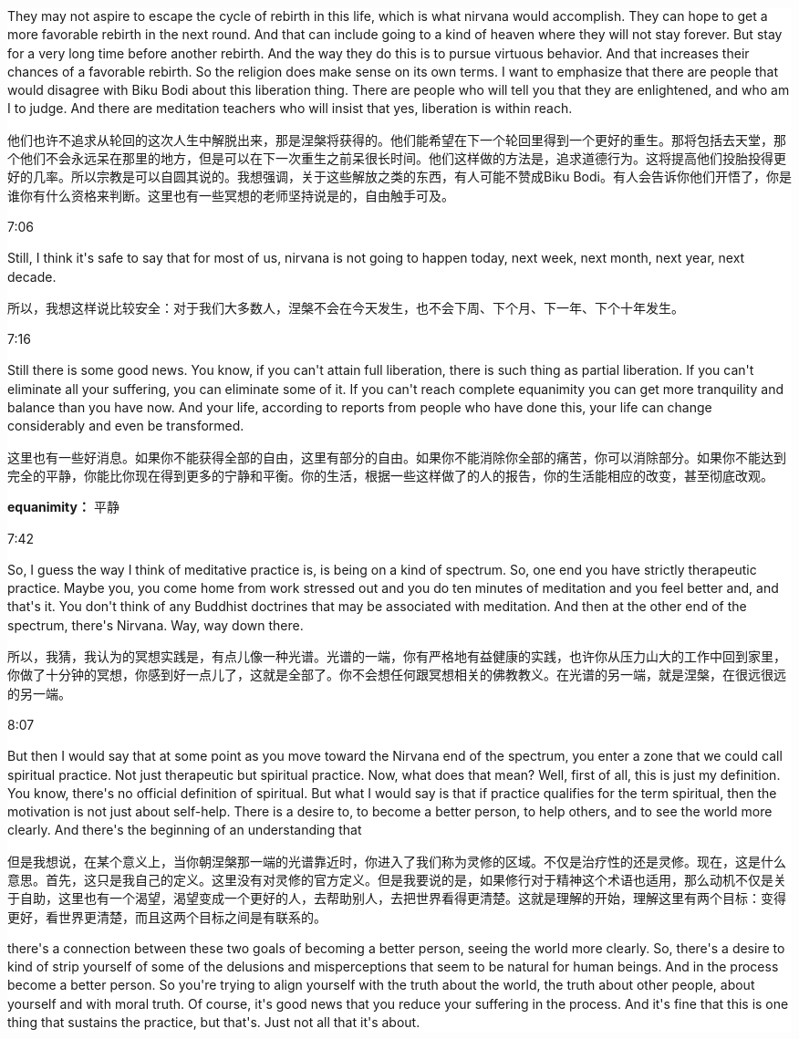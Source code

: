 They may not aspire to escape the cycle of rebirth in this life, which is what nirvana would accomplish. They can hope to get a more favorable rebirth in the next round. And that can include going to a kind of heaven where they will not stay forever. But stay for a very long time before another rebirth. And the way they do this is to pursue virtuous behavior. And that increases their chances of a favorable rebirth. So the religion does make sense on its own terms. I want to emphasize that there are people that would disagree with Biku Bodi about this liberation thing. There are people who will tell you that they are enlightened, and who am I to judge. And there are meditation teachers who will insist that yes, liberation is within reach.

他们也许不追求从轮回的这次人生中解脱出来，那是涅槃将获得的。他们能希望在下一个轮回里得到一个更好的重生。那将包括去天堂，那个他们不会永远呆在那里的地方，但是可以在下一次重生之前呆很长时间。他们这样做的方法是，追求道德行为。这将提高他们投胎投得更好的几率。所以宗教是可以自圆其说的。我想强调，关于这些解放之类的东西，有人可能不赞成Biku Bodi。有人会告诉你他们开悟了，你是谁你有什么资格来判断。这里也有一些冥想的老师坚持说是的，自由触手可及。

7:06

Still, I think it's safe to say that for most of us, nirvana is not going to happen today, next week, next month, next year, next decade.

所以，我想这样说比较安全：对于我们大多数人，涅槃不会在今天发生，也不会下周、下个月、下一年、下个十年发生。

7:16

Still there is some good news. You know, if you can't attain full liberation, there is such thing as partial liberation. If you can't eliminate all your suffering, you can eliminate some of it. If you can't reach complete equanimity you can get more tranquility and balance than you have now. And your life, according to reports from people who have done this, your life can change considerably and even be transformed.

这里也有一些好消息。如果你不能获得全部的自由，这里有部分的自由。如果你不能消除你全部的痛苦，你可以消除部分。如果你不能达到完全的平静，你能比你现在得到更多的宁静和平衡。你的生活，根据一些这样做了的人的报告，你的生活能相应的改变，甚至彻底改观。

**equanimity：** 平静

7:42

So, I guess the way I think of meditative practice is, is being on a kind of spectrum. So, one end you have strictly therapeutic practice. Maybe you, you come home from work stressed out and you do ten minutes of meditation and you feel better and, and that's it. You don't think of any Buddhist doctrines that may be associated with meditation. And then at the other end of the spectrum, there's Nirvana. Way, way down there.

所以，我猜，我认为的冥想实践是，有点儿像一种光谱。光谱的一端，你有严格地有益健康的实践，也许你从压力山大的工作中回到家里，你做了十分钟的冥想，你感到好一点儿了，这就是全部了。你不会想任何跟冥想相关的佛教教义。在光谱的另一端，就是涅槃，在很远很远的另一端。

8:07

But then I would say that at some point as you move toward the Nirvana end of the spectrum, you enter a zone that we could call spiritual practice. Not just therapeutic but spiritual practice. Now, what does that mean? Well, first of all, this is just my definition. You know, there's no official definition of spiritual. But what I would say is that if practice qualifies for the term spiritual, then the motivation is not just about self-help. There is a desire to, to become a better person, to help others, and to see the world more clearly. And there's the beginning of an understanding that

但是我想说，在某个意义上，当你朝涅槃那一端的光谱靠近时，你进入了我们称为灵修的区域。不仅是治疗性的还是灵修。现在，这是什么意思。首先，这只是我自己的定义。这里没有对灵修的官方定义。但是我要说的是，如果修行对于精神这个术语也适用，那么动机不仅是关于自助，这里也有一个渴望，渴望变成一个更好的人，去帮助别人，去把世界看得更清楚。这就是理解的开始，理解这里有两个目标：变得更好，看世界更清楚，而且这两个目标之间是有联系的。

there's a connection between these two goals of becoming a better person, seeing the world more clearly. So, there's a desire to kind of strip yourself of some of the delusions and misperceptions that seem to be natural for human beings. And in the process become a better person. So you're trying to align yourself with the truth about the world, the truth about other people, about yourself and with moral truth. Of course, it's good news that you reduce your suffering in the process. And it's fine that this is one thing that sustains the practice, but that's. Just not all that it's about.
